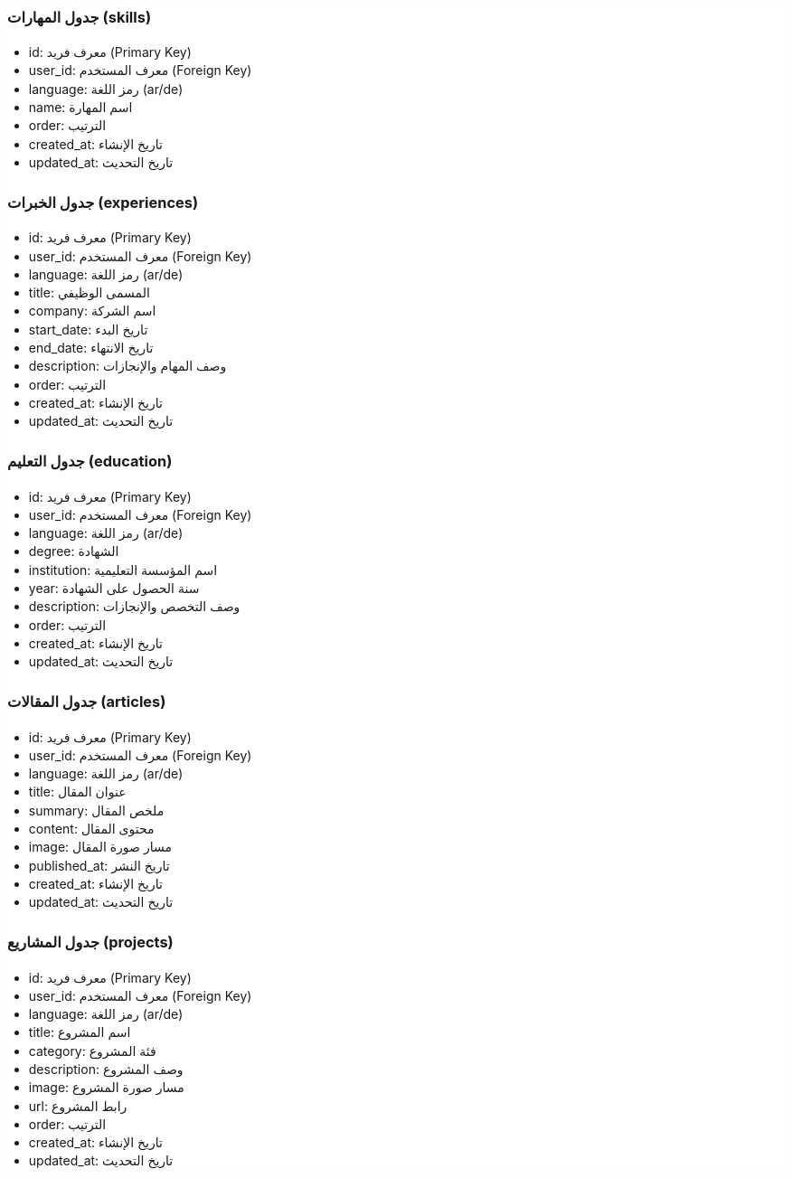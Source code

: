 ### جدول المهارات (skills)
- id: معرف فريد (Primary Key)
- user_id: معرف المستخدم (Foreign Key)
- language: رمز اللغة (ar/de)
- name: اسم المهارة
- order: الترتيب
- created_at: تاريخ الإنشاء
- updated_at: تاريخ التحديث

### جدول الخبرات (experiences)
- id: معرف فريد (Primary Key)
- user_id: معرف المستخدم (Foreign Key)
- language: رمز اللغة (ar/de)
- title: المسمى الوظيفي
- company: اسم الشركة
- start_date: تاريخ البدء
- end_date: تاريخ الانتهاء
- description: وصف المهام والإنجازات
- order: الترتيب
- created_at: تاريخ الإنشاء
- updated_at: تاريخ التحديث

### جدول التعليم (education)
- id: معرف فريد (Primary Key)
- user_id: معرف المستخدم (Foreign Key)
- language: رمز اللغة (ar/de)
- degree: الشهادة
- institution: اسم المؤسسة التعليمية
- year: سنة الحصول على الشهادة
- description: وصف التخصص والإنجازات
- order: الترتيب
- created_at: تاريخ الإنشاء
- updated_at: تاريخ التحديث

### جدول المقالات (articles)
- id: معرف فريد (Primary Key)
- user_id: معرف المستخدم (Foreign Key)
- language: رمز اللغة (ar/de)
- title: عنوان المقال
- summary: ملخص المقال
- content: محتوى المقال
- image: مسار صورة المقال
- published_at: تاريخ النشر
- created_at: تاريخ الإنشاء
- updated_at: تاريخ التحديث

### جدول المشاريع (projects)
- id: معرف فريد (Primary Key)
- user_id: معرف المستخدم (Foreign Key)
- language: رمز اللغة (ar/de)
- title: اسم المشروع
- category: فئة المشروع
- description: وصف المشروع
- image: مسار صورة المشروع
- url: رابط المشروع
- order: الترتيب
- created_at: تاريخ الإنشاء
- updated_at: تاريخ التحديث
